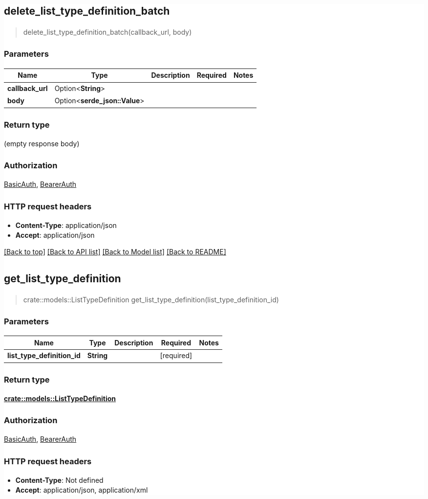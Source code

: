 
## delete_list_type_definition_batch

> delete_list_type_definition_batch(callback_url, body)


### Parameters


Name | Type | Description  | Required | Notes
------------- | ------------- | ------------- | ------------- | -------------
**callback_url** | Option<**String**> |  |  |
**body** | Option<**serde_json::Value**> |  |  |

### Return type

 (empty response body)

### Authorization

[BasicAuth](../README.md#BasicAuth), [BearerAuth](../README.md#BearerAuth)

### HTTP request headers

- **Content-Type**: application/json
- **Accept**: application/json

[[Back to top]](#) [[Back to API list]](../README.md#documentation-for-api-endpoints) [[Back to Model list]](../README.md#documentation-for-models) [[Back to README]](../README.md)


## get_list_type_definition

> crate::models::ListTypeDefinition get_list_type_definition(list_type_definition_id)


### Parameters


Name | Type | Description  | Required | Notes
------------- | ------------- | ------------- | ------------- | -------------
**list_type_definition_id** | **String** |  | [required] |

### Return type

[**crate::models::ListTypeDefinition**](ListTypeDefinition.md)

### Authorization

[BasicAuth](../README.md#BasicAuth), [BearerAuth](../README.md#BearerAuth)

### HTTP request headers

- **Content-Type**: Not defined
- **Accept**: application/json, application/xml
